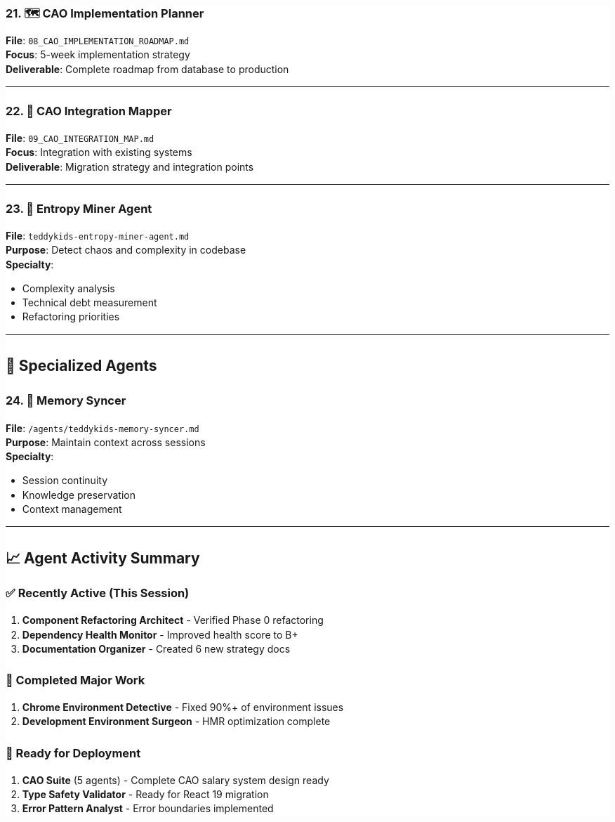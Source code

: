 
### 21. 🗺️ **CAO Implementation Planner**
**File**: `08_CAO_IMPLEMENTATION_ROADMAP.md`  
**Focus**: 5-week implementation strategy  
**Deliverable**: Complete roadmap from database to production

---

### 22. 🔗 **CAO Integration Mapper**
**File**: `09_CAO_INTEGRATION_MAP.md`  
**Focus**: Integration with existing systems  
**Deliverable**: Migration strategy and integration points

---

### 23. 🌊 **Entropy Miner Agent**
**File**: `teddykids-entropy-miner-agent.md`  
**Purpose**: Detect chaos and complexity in codebase  
**Specialty**:
- Complexity analysis
- Technical debt measurement
- Refactoring priorities

---

## 💾 Specialized Agents

### 24. 🧠 **Memory Syncer**
**File**: `/agents/teddykids-memory-syncer.md`  
**Purpose**: Maintain context across sessions  
**Specialty**:
- Session continuity
- Knowledge preservation
- Context management

---

## 📈 Agent Activity Summary

### ✅ Recently Active (This Session)
1. **Component Refactoring Architect** - Verified Phase 0 refactoring
2. **Dependency Health Monitor** - Improved health score to B+
3. **Documentation Organizer** - Created 6 new strategy docs

### 🎉 Completed Major Work
1. **Chrome Environment Detective** - Fixed 90%+ of environment issues
2. **Development Environment Surgeon** - HMR optimization complete

### 🚀 Ready for Deployment
1. **CAO Suite** (5 agents) - Complete CAO salary system design ready
2. **Type Safety Validator** - Ready for React 19 migration
3. **Error Pattern Analyst** - Error boundaries implemented
